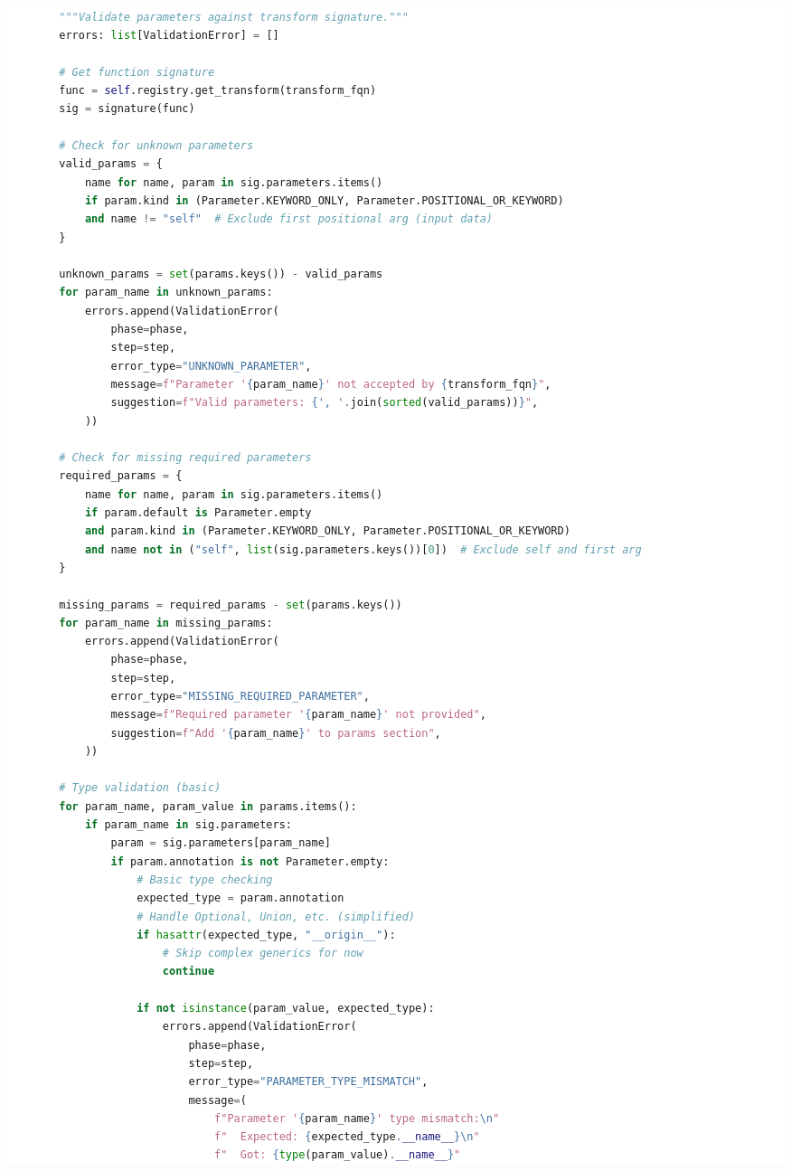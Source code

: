 ```python
        """Validate parameters against transform signature."""
        errors: list[ValidationError] = []
        
        # Get function signature
        func = self.registry.get_transform(transform_fqn)
        sig = signature(func)
        
        # Check for unknown parameters
        valid_params = {
            name for name, param in sig.parameters.items()
            if param.kind in (Parameter.KEYWORD_ONLY, Parameter.POSITIONAL_OR_KEYWORD)
            and name != "self"  # Exclude first positional arg (input data)
        }
        
        unknown_params = set(params.keys()) - valid_params
        for param_name in unknown_params:
            errors.append(ValidationError(
                phase=phase,
                step=step,
                error_type="UNKNOWN_PARAMETER",
                message=f"Parameter '{param_name}' not accepted by {transform_fqn}",
                suggestion=f"Valid parameters: {', '.join(sorted(valid_params))}",
            ))
        
        # Check for missing required parameters
        required_params = {
            name for name, param in sig.parameters.items()
            if param.default is Parameter.empty
            and param.kind in (Parameter.KEYWORD_ONLY, Parameter.POSITIONAL_OR_KEYWORD)
            and name not in ("self", list(sig.parameters.keys())[0])  # Exclude self and first arg
        }
        
        missing_params = required_params - set(params.keys())
        for param_name in missing_params:
            errors.append(ValidationError(
                phase=phase,
                step=step,
                error_type="MISSING_REQUIRED_PARAMETER",
                message=f"Required parameter '{param_name}' not provided",
                suggestion=f"Add '{param_name}' to params section",
            ))
        
        # Type validation (basic)
        for param_name, param_value in params.items():
            if param_name in sig.parameters:
                param = sig.parameters[param_name]
                if param.annotation is not Parameter.empty:
                    # Basic type checking
                    expected_type = param.annotation
                    # Handle Optional, Union, etc. (simplified)
                    if hasattr(expected_type, "__origin__"):
                        # Skip complex generics for now
                        continue
                    
                    if not isinstance(param_value, expected_type):
                        errors.append(ValidationError(
                            phase=phase,
                            step=step,
                            error_type="PARAMETER_TYPE_MISMATCH",
                            message=(
                                f"Parameter '{param_name}' type mismatch:\n"
                                f"  Expected: {expected_type.__name__}\n"
                                f"  Got: {type(param_value).__name__}"
```
